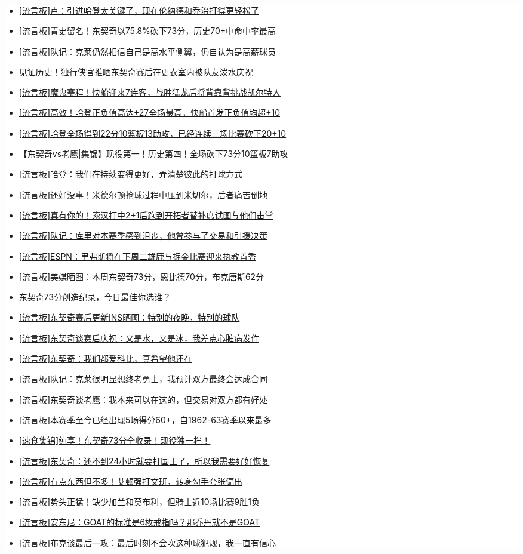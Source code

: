 + [[流言板]卢：引进哈登太关键了，现在伦纳德和乔治打得更轻松了](https://bbs.hupu.com/624470172.html)

+ [[流言板]青史留名！东契奇以75.8%砍下73分，历史70+中命中率最高](https://bbs.hupu.com/624470151.html)

+ [[流言板]队记：克莱仍然相信自己是高水平侧翼，仍自认为是高薪球员](https://bbs.hupu.com/624469617.html)

+ [见证历史！独行侠官推晒东契奇赛后在更衣室内被队友泼水庆祝](https://bbs.hupu.com/624470162.html)

+ [[流言板]魔鬼赛程！快船迎来7连客，战胜猛龙后将背靠背挑战凯尔特人](https://bbs.hupu.com/624469757.html)

+ [[流言板]高效！哈登正负值高达+27全场最高，快船首发正负值均超+10](https://bbs.hupu.com/624469672.html)

+ [[流言板]哈登全场得到22分10篮板13助攻，已经连续三场比赛砍下20+10](https://bbs.hupu.com/624468936.html)

+ [【东契奇vs老鹰|集锦】现役第一！历史第四！全场砍下73分10篮板7助攻](https://bbs.hupu.com/624468781.html)

+ [[流言板]哈登：我们在持续变得更好，弄清楚彼此的打球方式](https://bbs.hupu.com/624469836.html)

+ [[流言板]还好没事！米德尔顿抢球过程中压到米切尔，后者痛苦倒地](https://bbs.hupu.com/624469786.html)

+ [[流言板]真有你的！索汉打中2+1后跑到开拓者替补席试图与他们击掌](https://bbs.hupu.com/624470708.html)

+ [[流言板]队记：库里对本赛季感到沮丧，他曾参与了交易和引援决策](https://bbs.hupu.com/624471448.html)

+ [[流言板]ESPN：里弗斯将在下周二雄鹿与掘金比赛迎来执教首秀](https://bbs.hupu.com/624470985.html)

+ [[流言板]美媒晒图：本周东契奇73分，恩比德70分，布克唐斯62分](https://bbs.hupu.com/624470707.html)

+ [东契奇73分创造纪录，今日最佳你选谁？](https://bbs.hupu.com/624471229.html)

+ [[流言板]东契奇赛后更新INS晒图：特别的夜晚，特别的球队](https://bbs.hupu.com/624470808.html)

+ [[流言板]东契奇谈赛后庆祝：又是水，又是冰，我差点心脏病发作](https://bbs.hupu.com/624470850.html)

+ [[流言板]东契奇：我们都爱科比，真希望他还在](https://bbs.hupu.com/624471720.html)

+ [[流言板]队记：克莱很明显想终老勇士，我预计双方最终会达成合同](https://bbs.hupu.com/624471350.html)

+ [[流言板]东契奇谈老鹰：我本来可以在这的，但交易对双方都有好处](https://bbs.hupu.com/624470920.html)

+ [[流言板]本赛季至今已经出现5场得分60+，自1962-63赛季以来最多](https://bbs.hupu.com/624470996.html)

+ [[速食集锦]纯享！东契奇73分全收录！现役独一档！](https://bbs.hupu.com/624469960.html)

+ [[流言板]东契奇：还不到24小时就要打国王了，所以我需要好好恢复](https://bbs.hupu.com/624471075.html)

+ [[流言板]有点东西但不多！艾顿强打文班，转身勾手夸张偏出](https://bbs.hupu.com/624470338.html)

+ [[流言板]势头正猛！缺少加兰和莫布利，但骑士近10场比赛9胜1负](https://bbs.hupu.com/624472015.html)

+ [[流言板]安东尼：GOAT的标准是6枚戒指吗？那乔丹就不是GOAT](https://bbs.hupu.com/624471917.html)

+ [[流言板]布克谈最后一攻：最后时刻不会吹这种球犯规，我一直有信心](https://bbs.hupu.com/624472057.html)

